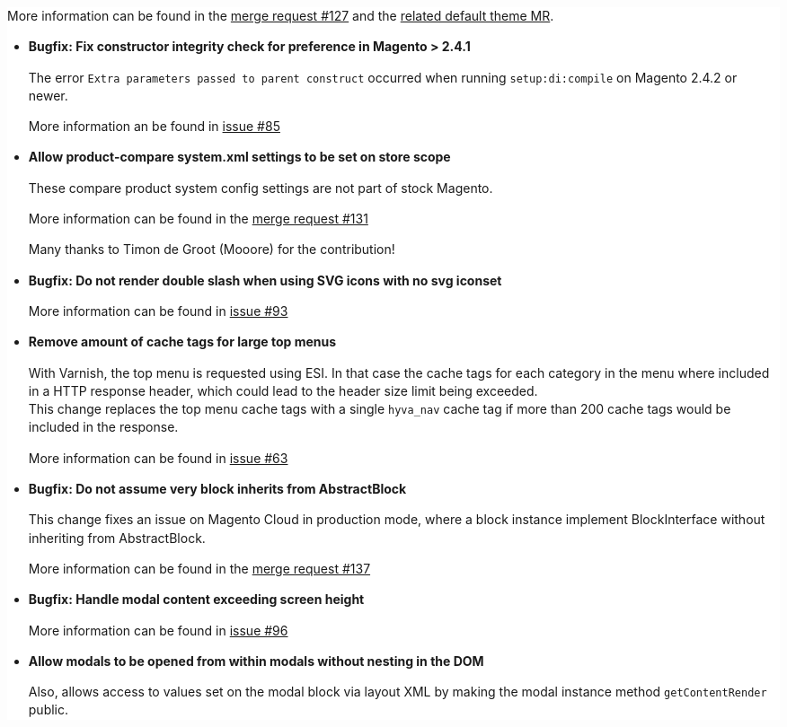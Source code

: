   More information can be found in the [merge request #127](https://gitlab.hyva.io/hyva-themes/magento2-theme-module/-/merge_requests/127)
  and the [related default theme MR](https://gitlab.hyva.io/hyva-themes/magento2-default-theme/-/merge_requests/301).

- **Bugfix: Fix constructor integrity check for preference in Magento > 2.4.1**

  The error `Extra parameters passed to parent construct` occurred when running `setup:di:compile` on Magento 2.4.2 or
  newer.

  More information an be found in [issue #85](https://gitlab.hyva.io/hyva-themes/magento2-theme-module/-/issues/85)

- **Allow product-compare system.xml settings to be set on store scope**

  These compare product system config settings are not part of stock Magento.

  More information can be found in the [merge request #131](https://gitlab.hyva.io/hyva-themes/magento2-theme-module/-/merge_requests/131)

  Many thanks to Timon de Groot (Mooore) for the contribution!

- **Bugfix: Do not render double slash when using SVG icons with no svg iconset**

  More information can be found in [issue #93](https://gitlab.hyva.io/hyva-themes/magento2-theme-module/-/issues/93)

- **Remove amount of cache tags for large top menus**

  With Varnish, the top menu is requested using ESI. In that case the cache tags for each category in the menu where
  included in a HTTP response header, which could lead to the header size limit being exceeded.  
  This change replaces the top menu cache tags with a single `hyva_nav`  cache tag if more than 200 cache tags
  would be included in the response.

  More information can be found in [issue #63](https://gitlab.hyva.io/hyva-themes/magento2-theme-module/-/issues/63)

- **Bugfix: Do not assume very block inherits from AbstractBlock**

  This change fixes an issue on Magento Cloud in production mode, where a block instance implement BlockInterface
  without inheriting from AbstractBlock.

  More information can be found in the [merge request #137](https://gitlab.hyva.io/hyva-themes/magento2-theme-module/-/merge_requests/137)

- **Bugfix: Handle modal content exceeding screen height**

  More information can be found in [issue #96](https://gitlab.hyva.io/hyva-themes/magento2-theme-module/-/issues/96)

- **Allow modals to be opened from within modals without nesting in the DOM**

  Also, allows access to values set on the modal block via layout XML by making the modal instance method
  `getContentRender` public.
